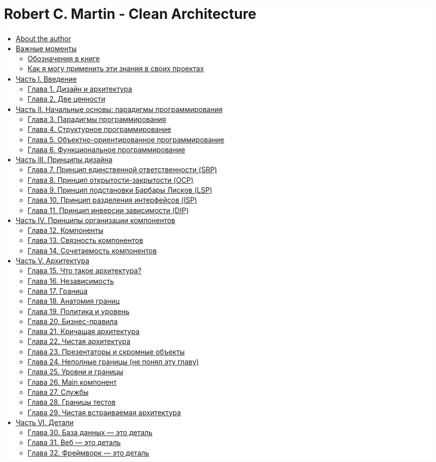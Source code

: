 # Robert C. Martin - Clean Architecture

- [About the author](#about-the-author)
- [Важные моменты](#важные-моменты)
  - [Обозначения в книге](#обозначения-в-книге)
  - [Как я могу применить эти знания в своих проектах](#как-я-могу-применить-эти-знания-в-своих-проектах)
- [Часть I. Введение](#часть-i-введение)
  - [Глава 1. Дизайн и архитектура](#глава-1-дизайн-и-архитектура)
  - [Глава 2. Две ценности](#глава-2-две-ценности)
- [Часть II. Начальные основы: парадигмы программирования](#часть-ii-начальныеосновы-парадигмы-программирования)
  - [Глава 3. Парадигмы программирования](#глава-3-парадигмы-программирования)
  - [Глава 4. Структурное программирование](#глава-4-структурное-программирование)
  - [Глава 5. Объектно-ориентированное программирование](#глава-5-объектно-ориентированное-программирование)
  - [Глава 6. Функциональное программирование](#глава-6-функциональное-программирование)
- [Часть III. Принципы дизайна](#часть-iii-принципы-дизайна)
  - [Глава 7. Принцип единственной ответственности (SRP)](#глава-7-принцип-единственной-ответственности-srp)
  - [Глава 8. Принцип открытости-закрытости (OCP)](#глава-8-принцип-открытости-закрытости-ocp)
  - [Глава 9. Принцип подстановки Барбары Лисков (LSP)](#глава-9-принцип-подстановки-барбары-лисков-lsp)
  - [Глава 10. Принцип разделения интерфейсов (ISP)](#глава-10-принцип-разделения-интерфейсов-isp)
  - [Глава 11. Принцип инверсии зависимости (DIP)](#глава-11-принцип-инверсии-зависимости-dip)
- [Часть IV. Принципы организации компонентов](#часть-iv-принципы-организации-компонентов)
  - [Глава 12. Компоненты](#глава-12-компоненты)
  - [Глава 13. Связность компонентов](#глава-13-связность-компонентов)
  - [Глава 14. Сочетаемость компонентов](#глава-14-сочетаемость-компонентов)
- [Часть V. Архитектура](#часть-v-архитектура)
  - [Глава 15. Что такое архитектура?](#глава-15-что-такое-архитектура)
  - [Глава 16. Независимость](#глава-16-независимость)
  - [Глава 17. Граница](#глава-17-граница)
  - [Глава 18. Анатомия границ](#глава-18-анатомия-границ)
  - [Глава 19. Политика и уровень](#глава-19-политика-и-уровень)
  - [Глава 20. Бизнес-правила](#глава-20-бизнес-правила)
  - [Глава 21. Кричащая архитектура](#глава-21-кричащая-архитектура)
  - [Глава 22. Чистая архитектура](#глава-22-чистая-архитектура)
  - [Глава 23. Презентаторы и скромные объекты](#глава-23-презентаторы-и-скромные-объекты)
  - [Глава 24. Неполные границы (не понял эту главу)](#глава-24-неполные-границы-не-понял-эту-главу)
  - [Глава 25. Уровни и границы](#глава-25-уровни-и-границы)
  - [Глава 26. Main компонент](#глава-26-main-компонент)
  - [Глава 27. Службы](#глава-27-службы)
  - [Глава 28. Границы тестов](#глава-28-границы-тестов)
  - [Глава 29. Чистая встраиваемая архитектура](#глава-29-чистая-встраиваемая-архитектура)
- [Часть VI. Детали](#часть-vi-детали)
  - [Глава 30. База данных — это деталь](#глава-30-база-данных--это-деталь)
  - [Глава 31. Веб — это деталь](#глава-31-веб--это-деталь)
  - [Глава 32. Фреймворк — это деталь](#глава-32-фреймворк--это-деталь)
